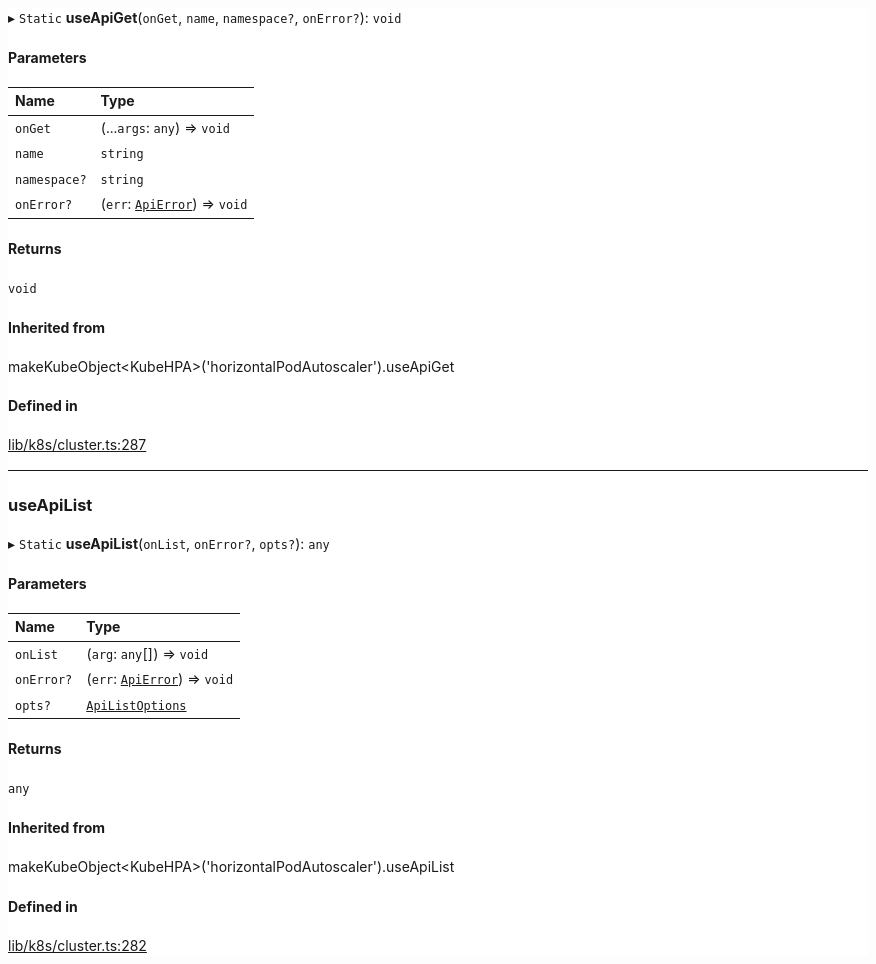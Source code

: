 ▸ `Static` **useApiGet**(`onGet`, `name`, `namespace?`, `onError?`): `void`

#### Parameters

| Name | Type |
| :------ | :------ |
| `onGet` | (...`args`: `any`) => `void` |
| `name` | `string` |
| `namespace?` | `string` |
| `onError?` | (`err`: [`ApiError`](../interfaces/lib_k8s_apiProxy.ApiError.md)) => `void` |

#### Returns

`void`

#### Inherited from

makeKubeObject<KubeHPA\>('horizontalPodAutoscaler').useApiGet

#### Defined in

[lib/k8s/cluster.ts:287](https://github.com/headlamp-k8s/headlamp/blob/b0236780/frontend/src/lib/k8s/cluster.ts#L287)

___

### useApiList

▸ `Static` **useApiList**(`onList`, `onError?`, `opts?`): `any`

#### Parameters

| Name | Type |
| :------ | :------ |
| `onList` | (`arg`: `any`[]) => `void` |
| `onError?` | (`err`: [`ApiError`](../interfaces/lib_k8s_apiProxy.ApiError.md)) => `void` |
| `opts?` | [`ApiListOptions`](../interfaces/lib_k8s_cluster.ApiListOptions.md) |

#### Returns

`any`

#### Inherited from

makeKubeObject<KubeHPA\>('horizontalPodAutoscaler').useApiList

#### Defined in

[lib/k8s/cluster.ts:282](https://github.com/headlamp-k8s/headlamp/blob/b0236780/frontend/src/lib/k8s/cluster.ts#L282)

